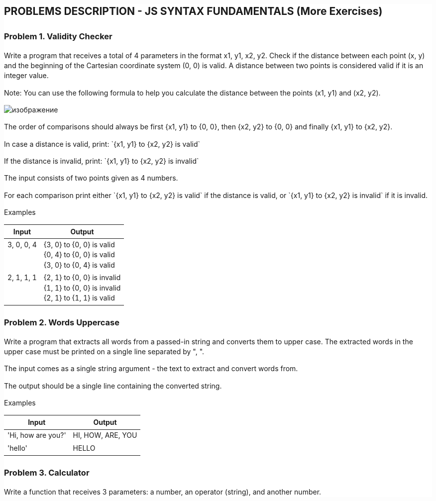 ## PROBLEMS DESCRIPTION - JS SYNTAX FUNDAMENTALS  (More Exercises)


### Problem 1.	Validity Checker

Write a program that receives a total of 4 parameters in the format x1, y1, x2, y2. Check if the distance between each point (x, y) and the beginning of the Cartesian coordinate system (0, 0) is valid. A distance between two points is considered valid if it is an integer value. 

Note: You can use the following formula to help you calculate the distance between the points (x1, y1) and (x2, y2).

![изображение](https://user-images.githubusercontent.com/82647282/221634616-b9abb38d-b45f-4ded-aa14-95b17cc370e9.png)

The order of comparisons should always be first {x1, y1} to {0, 0}, then {x2, y2} to {0, 0} and finally {x1, y1} to {x2, y2}. 

In case a distance is valid, print: \`{x1, y1} to {x2, y2} is valid`

If the distance is invalid, print: \`{x1, y1} to {x2, y2} is invalid`

The input consists of two points given as 4 numbers.

For each comparison print either \`{x1, y1} to {x2, y2} is valid\` if the distance is valid, or \`{x1, y1} to {x2, y2} is invalid` if it is invalid.

Examples

| Input | Output |
| --- | --- |
| 3, 0, 0, 4 | {3, 0} to {0, 0} is valid <br> {0, 4} to {0, 0} is valid <br> {3, 0} to {0, 4} is valid |
| 2, 1, 1, 1 | {2, 1} to {0, 0} is invalid <br> {1, 1} to {0, 0} is invalid <br> {2, 1} to {1, 1} is valid |

### Problem 2.	Words Uppercase

Write a program that extracts all words from a passed-in string and converts them to upper case. The extracted words in the upper case must be printed on a single line separated by ", ".

The input comes as a single string argument - the text to extract and convert words from.

The output should be a single line containing the converted string.

Examples

| Input | Output |
| --- | --- |
| 'Hi, how are you?' | HI, HOW, ARE, YOU |
| 'hello' | HELLO |

### Problem 3.	Calculator

Write a function that receives 3 parameters: a number, an operator (string), and another number.
